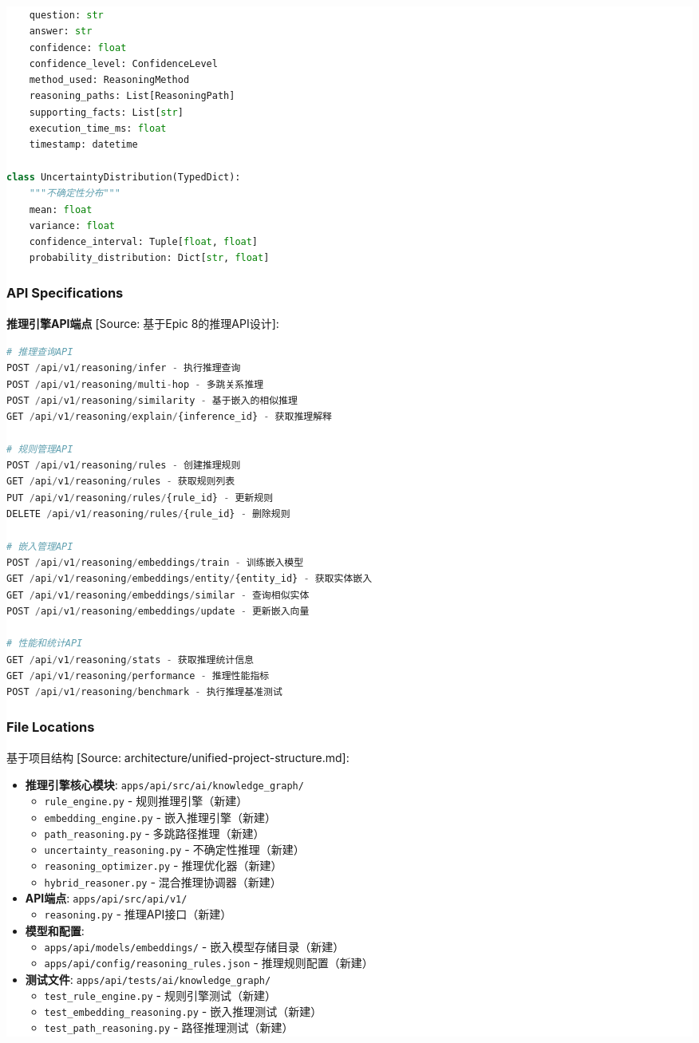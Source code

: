 ```python
    question: str
    answer: str
    confidence: float
    confidence_level: ConfidenceLevel
    method_used: ReasoningMethod
    reasoning_paths: List[ReasoningPath]
    supporting_facts: List[str]
    execution_time_ms: float
    timestamp: datetime

class UncertaintyDistribution(TypedDict):
    """不确定性分布"""
    mean: float
    variance: float
    confidence_interval: Tuple[float, float]
    probability_distribution: Dict[str, float]
```

### API Specifications
**推理引擎API端点** [Source: 基于Epic 8的推理API设计]:
```python
# 推理查询API
POST /api/v1/reasoning/infer - 执行推理查询
POST /api/v1/reasoning/multi-hop - 多跳关系推理
POST /api/v1/reasoning/similarity - 基于嵌入的相似推理
GET /api/v1/reasoning/explain/{inference_id} - 获取推理解释

# 规则管理API
POST /api/v1/reasoning/rules - 创建推理规则
GET /api/v1/reasoning/rules - 获取规则列表
PUT /api/v1/reasoning/rules/{rule_id} - 更新规则
DELETE /api/v1/reasoning/rules/{rule_id} - 删除规则

# 嵌入管理API
POST /api/v1/reasoning/embeddings/train - 训练嵌入模型
GET /api/v1/reasoning/embeddings/entity/{entity_id} - 获取实体嵌入
GET /api/v1/reasoning/embeddings/similar - 查询相似实体
POST /api/v1/reasoning/embeddings/update - 更新嵌入向量

# 性能和统计API
GET /api/v1/reasoning/stats - 获取推理统计信息
GET /api/v1/reasoning/performance - 推理性能指标
POST /api/v1/reasoning/benchmark - 执行推理基准测试
```

### File Locations
基于项目结构 [Source: architecture/unified-project-structure.md]:
- **推理引擎核心模块**: `apps/api/src/ai/knowledge_graph/`
  - `rule_engine.py` - 规则推理引擎（新建）
  - `embedding_engine.py` - 嵌入推理引擎（新建）
  - `path_reasoning.py` - 多跳路径推理（新建）
  - `uncertainty_reasoning.py` - 不确定性推理（新建）
  - `reasoning_optimizer.py` - 推理优化器（新建）
  - `hybrid_reasoner.py` - 混合推理协调器（新建）
- **API端点**: `apps/api/src/api/v1/`
  - `reasoning.py` - 推理API接口（新建）
- **模型和配置**: 
  - `apps/api/models/embeddings/` - 嵌入模型存储目录（新建）
  - `apps/api/config/reasoning_rules.json` - 推理规则配置（新建）
- **测试文件**: `apps/api/tests/ai/knowledge_graph/`
  - `test_rule_engine.py` - 规则引擎测试（新建）
  - `test_embedding_reasoning.py` - 嵌入推理测试（新建）
  - `test_path_reasoning.py` - 路径推理测试（新建）